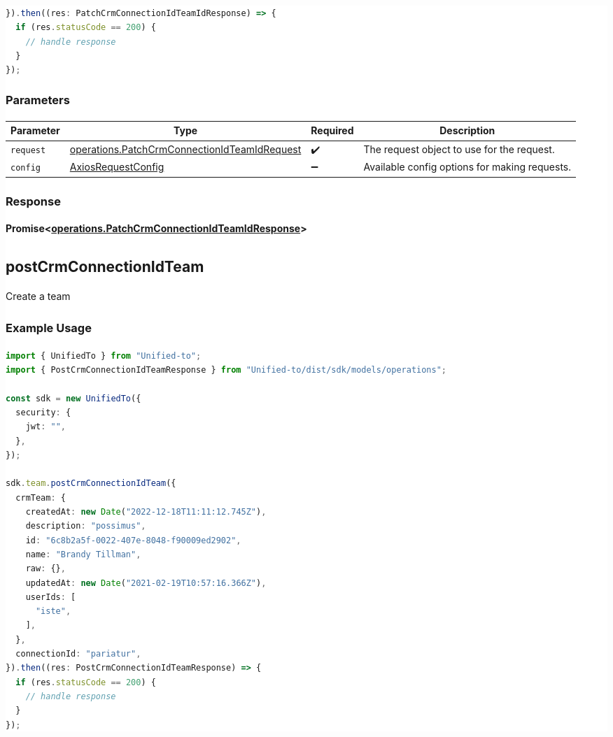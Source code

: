 ```typescript
}).then((res: PatchCrmConnectionIdTeamIdResponse) => {
  if (res.statusCode == 200) {
    // handle response
  }
});
```

### Parameters

| Parameter                                                                                                    | Type                                                                                                         | Required                                                                                                     | Description                                                                                                  |
| ------------------------------------------------------------------------------------------------------------ | ------------------------------------------------------------------------------------------------------------ | ------------------------------------------------------------------------------------------------------------ | ------------------------------------------------------------------------------------------------------------ |
| `request`                                                                                                    | [operations.PatchCrmConnectionIdTeamIdRequest](../../models/operations/patchcrmconnectionidteamidrequest.md) | :heavy_check_mark:                                                                                           | The request object to use for the request.                                                                   |
| `config`                                                                                                     | [AxiosRequestConfig](https://axios-http.com/docs/req_config)                                                 | :heavy_minus_sign:                                                                                           | Available config options for making requests.                                                                |


### Response

**Promise<[operations.PatchCrmConnectionIdTeamIdResponse](../../models/operations/patchcrmconnectionidteamidresponse.md)>**


## postCrmConnectionIdTeam

Create a team

### Example Usage

```typescript
import { UnifiedTo } from "Unified-to";
import { PostCrmConnectionIdTeamResponse } from "Unified-to/dist/sdk/models/operations";

const sdk = new UnifiedTo({
  security: {
    jwt: "",
  },
});

sdk.team.postCrmConnectionIdTeam({
  crmTeam: {
    createdAt: new Date("2022-12-18T11:11:12.745Z"),
    description: "possimus",
    id: "6c8b2a5f-0022-407e-8048-f90009ed2902",
    name: "Brandy Tillman",
    raw: {},
    updatedAt: new Date("2021-02-19T10:57:16.366Z"),
    userIds: [
      "iste",
    ],
  },
  connectionId: "pariatur",
}).then((res: PostCrmConnectionIdTeamResponse) => {
  if (res.statusCode == 200) {
    // handle response
  }
});
```
